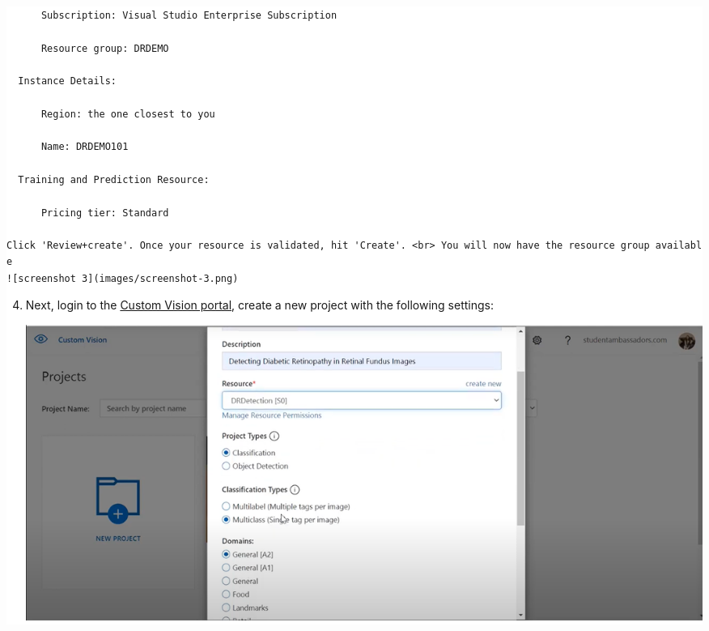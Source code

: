           Subscription: Visual Studio Enterprise Subscription 
          
          Resource group: DRDEMO 

      Instance Details:
      
          Region: the one closest to you

          Name: DRDEMO101
      
      Training and Prediction Resource:
      
          Pricing tier: Standard
          
    Click 'Review+create'. Once your resource is validated, hit 'Create'. <br> You will now have the resource group available
    ![screenshot 3](images/screenshot-3.png)

      
4. Next, login to the [Custom Vision portal](https://www.customvision.ai/), create a new project with the following settings:

   ![screenshot 4](images/screenshot-4.png)
